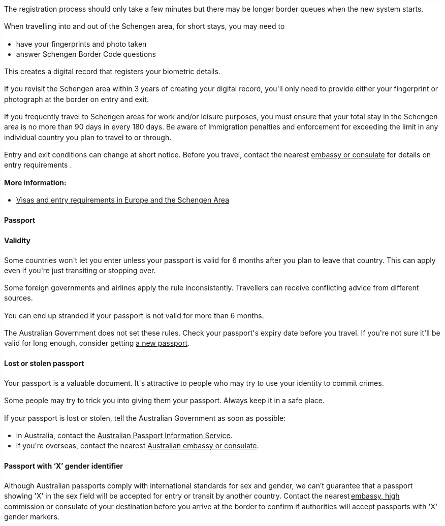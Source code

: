 The registration process should only take a few minutes but there may be longer border queues when the new system starts.

When travelling into and out of the Schengen area, for short stays, you may need to 

* have your fingerprints and photo taken
* answer Schengen Border Code questions

This creates a digital record that registers your biometric details.

If you revisit the Schengen area within 3 years of creating your digital record, you'll only need to provide either your fingerprint or photograph at the border on entry and exit.

If you frequently travel to Schengen areas for work and/or leisure purposes, you must ensure that your total stay in the Schengen area is no more than 90 days in every 180 days. Be aware of immigration penalties and enforcement for exceeding the limit in any individual country you plan to travel to or through.

Entry and exit conditions can change at short notice. Before you travel, contact the nearest [embassy or consulate](https://protocol.dfat.gov.au/Public/Missions/23) for details on entry requirements .

**More information:**

* [Visas and entry requirements in Europe and the Schengen Area](/node/424)

#### Passport

#### Validity

Some countries won't let you enter unless your passport is valid for 6 months after you plan to leave that country. This can apply even if you're just transiting or stopping over.

Some foreign governments and airlines apply the rule inconsistently. Travellers can receive conflicting advice from different sources.

You can end up stranded if your passport is not valid for more than 6 months.

The Australian Government does not set these rules. Check your passport's expiry date before you travel. If you're not sure it'll be valid for long enough, consider getting [a new passport](https://www.passports.gov.au/).

#### Lost or stolen passport

Your passport is a valuable document. It's attractive to people who may try to use your identity to commit crimes.

Some people may try to trick you into giving them your passport. Always keep it in a safe place.

If your passport is lost or stolen, tell the Australian Government as soon as possible:

* in Australia, contact the [Australian Passport Information Service](https://www.passports.gov.au/contact-us).
* if you're overseas, contact the nearest [Australian embassy or consulate](http://dfat.gov.au/about-us/our-locations/missions/Pages/our-embassies-and-consulates-overseas.aspx).

#### Passport with ‘X’ gender identifier

Although Australian passports comply with international standards for sex and gender, we can’t guarantee that a passport showing 'X' in the sex field will be accepted for entry or transit by another country. Contact the nearest [embassy, high commission or consulate of your destination](https://protocol.dfat.gov.au/Public/MissionsInAustralia) before you arrive at the border to confirm if authorities will accept passports with 'X' gender markers.

